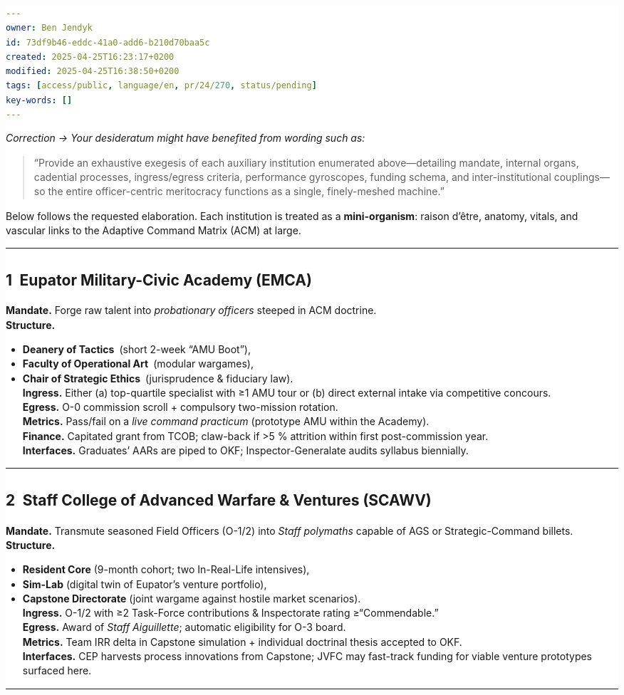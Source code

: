 ```yaml
---
owner: Ben Jendyk
id: 73df9b46-eddc-41a0-add6-b210d70baa5c
created: 2025-04-25T16:23:17+0200
modified: 2025-04-25T16:38:50+0200
tags: [access/public, language/en, pr/24/270, status/pending]
key-words: []
---
```



*Correction → Your desideratum might have benefited from wording such as:*  
> “Provide an exhaustive exegesis of each auxiliary institution enumerated above—detailing mandate, internal organs, cadential processes, ingress/egress criteria, performance gyroscopes, funding schema, and inter-institutional couplings—so the entire officer-centric meritocracy functions as a single, finely-meshed machine.”

Below follows the requested elaboration. Each institution is treated as a **mini-organism**: raison d’être, anatomy, vitals, and vascular links to the Adaptive Command Matrix (ACM) at large.

---

## 1 Eupator Military-Civic Academy **(EMCA)**
**Mandate.**  Forge raw talent into *probationary officers* steeped in ACM doctrine.  
**Structure.**  
- **Deanery of Tactics** (short 2-week “AMU Boot”),  
- **Faculty of Operational Art** (modular wargames),  
- **Chair of Strategic Ethics** (jurisprudence & fiduciary law).  
**Ingress.**  Either (a) top-quartile specialist with ≥1 AMU tour or (b) direct external intake via competitive concours.  
**Egress.**  O-0 commission scroll + compulsory two-mission rotation.  
**Metrics.**  Pass/fail on a *live command practicum* (prototype AMU within the Academy).  
**Finance.**  Capitated grant from TCOB; claw-back if >5 % attrition within first post-commission year.  
**Interfaces.**  Graduates’ AARs are piped to OKF; Inspector-Generalate audits syllabus biennially.

---

## 2 Staff College of Advanced Warfare & Ventures **(SCAWV)**
**Mandate.**  Transmute seasoned Field Officers (O-1/2) into *Staff polymaths* capable of AGS or Strategic-Command billets.  
**Structure.**  
- **Resident Core** (9-month cohort; two In-Real-Life intensives),  
- **Sim-Lab** (digital twin of Eupator’s venture portfolio),  
- **Capstone Directorate** (joint wargame against hostile market scenarios).  
**Ingress.**  O-1/2 with ≥2 Task-Force contributions & Inspectorate rating ≥‌“Commendable.”  
**Egress.**  Award of *Staff Aiguillette*; automatic eligibility for O-3 board.  
**Metrics.**  Team IRR delta in Capstone simulation + individual doctrinal thesis accepted to OKF.  
**Interfaces.**  CEP harvests process innovations from Capstone; JVFC may fast-track funding for viable venture prototypes surfaced here.

---